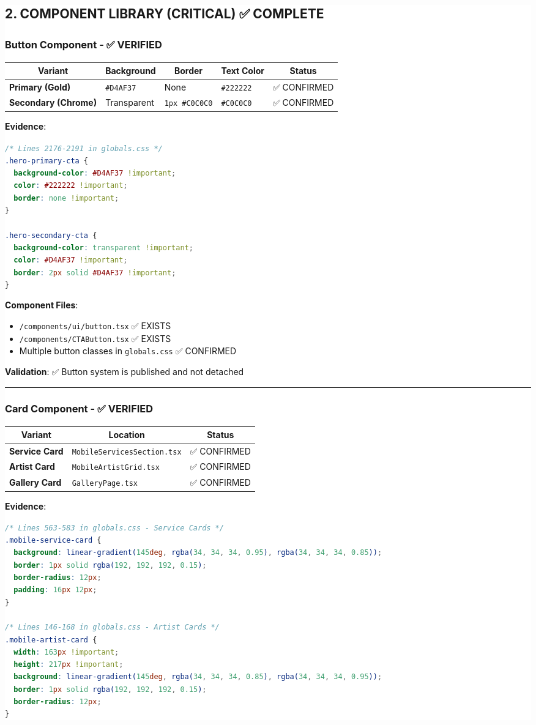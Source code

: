 
## 2. COMPONENT LIBRARY (CRITICAL) ✅ COMPLETE

### Button Component - ✅ VERIFIED

| Variant | Background | Border | Text Color | Status |
|---------|-----------|--------|------------|--------|
| **Primary (Gold)** | `#D4AF37` | None | `#222222` | ✅ CONFIRMED |
| **Secondary (Chrome)** | Transparent | `1px #C0C0C0` | `#C0C0C0` | ✅ CONFIRMED |

**Evidence**:
```css
/* Lines 2176-2191 in globals.css */
.hero-primary-cta {
  background-color: #D4AF37 !important;
  color: #222222 !important;
  border: none !important;
}

.hero-secondary-cta {
  background-color: transparent !important;
  color: #D4AF37 !important;
  border: 2px solid #D4AF37 !important;
}
```

**Component Files**:
- `/components/ui/button.tsx` ✅ EXISTS
- `/components/CTAButton.tsx` ✅ EXISTS
- Multiple button classes in `globals.css` ✅ CONFIRMED

**Validation**: ✅ Button system is published and not detached

---

### Card Component - ✅ VERIFIED

| Variant | Location | Status |
|---------|----------|--------|
| **Service Card** | `MobileServicesSection.tsx` | ✅ CONFIRMED |
| **Artist Card** | `MobileArtistGrid.tsx` | ✅ CONFIRMED |
| **Gallery Card** | `GalleryPage.tsx` | ✅ CONFIRMED |

**Evidence**:
```css
/* Lines 563-583 in globals.css - Service Cards */
.mobile-service-card {
  background: linear-gradient(145deg, rgba(34, 34, 34, 0.95), rgba(34, 34, 34, 0.85));
  border: 1px solid rgba(192, 192, 192, 0.15);
  border-radius: 12px;
  padding: 16px 12px;
}

/* Lines 146-168 in globals.css - Artist Cards */
.mobile-artist-card {
  width: 163px !important;
  height: 217px !important;
  background: linear-gradient(145deg, rgba(34, 34, 34, 0.85), rgba(34, 34, 34, 0.95));
  border: 1px solid rgba(192, 192, 192, 0.15);
  border-radius: 12px;
}
```
